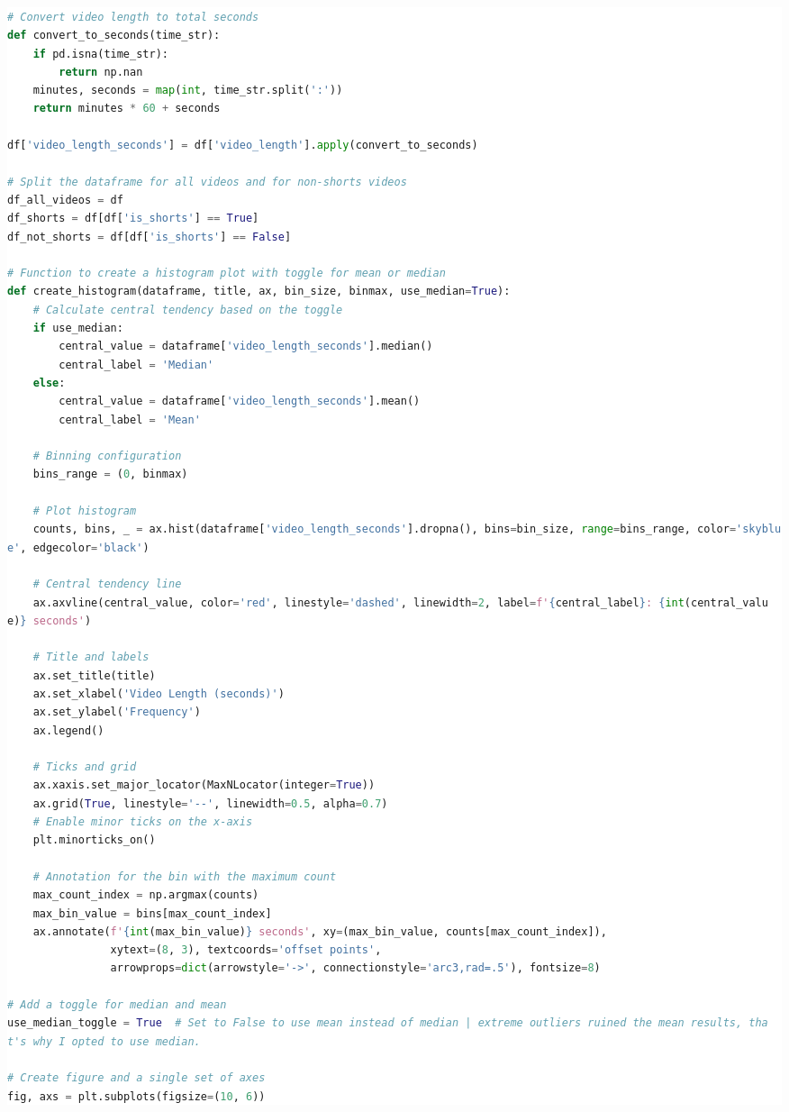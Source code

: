 


```python
# Convert video length to total seconds
def convert_to_seconds(time_str):
    if pd.isna(time_str):
        return np.nan
    minutes, seconds = map(int, time_str.split(':'))
    return minutes * 60 + seconds

df['video_length_seconds'] = df['video_length'].apply(convert_to_seconds)

# Split the dataframe for all videos and for non-shorts videos
df_all_videos = df
df_shorts = df[df['is_shorts'] == True]
df_not_shorts = df[df['is_shorts'] == False]

# Function to create a histogram plot with toggle for mean or median
def create_histogram(dataframe, title, ax, bin_size, binmax, use_median=True):
    # Calculate central tendency based on the toggle
    if use_median:
        central_value = dataframe['video_length_seconds'].median()
        central_label = 'Median'
    else:
        central_value = dataframe['video_length_seconds'].mean()
        central_label = 'Mean'
    
    # Binning configuration
    bins_range = (0, binmax)

    # Plot histogram
    counts, bins, _ = ax.hist(dataframe['video_length_seconds'].dropna(), bins=bin_size, range=bins_range, color='skyblue', edgecolor='black')

    # Central tendency line
    ax.axvline(central_value, color='red', linestyle='dashed', linewidth=2, label=f'{central_label}: {int(central_value)} seconds')

    # Title and labels
    ax.set_title(title)
    ax.set_xlabel('Video Length (seconds)')
    ax.set_ylabel('Frequency')
    ax.legend()

    # Ticks and grid
    ax.xaxis.set_major_locator(MaxNLocator(integer=True))
    ax.grid(True, linestyle='--', linewidth=0.5, alpha=0.7)
    # Enable minor ticks on the x-axis
    plt.minorticks_on()

    # Annotation for the bin with the maximum count
    max_count_index = np.argmax(counts)
    max_bin_value = bins[max_count_index]
    ax.annotate(f'{int(max_bin_value)} seconds', xy=(max_bin_value, counts[max_count_index]),
                xytext=(8, 3), textcoords='offset points',
                arrowprops=dict(arrowstyle='->', connectionstyle='arc3,rad=.5'), fontsize=8)

# Add a toggle for median and mean
use_median_toggle = True  # Set to False to use mean instead of median | extreme outliers ruined the mean results, that's why I opted to use median.

# Create figure and a single set of axes
fig, axs = plt.subplots(figsize=(10, 6))

```